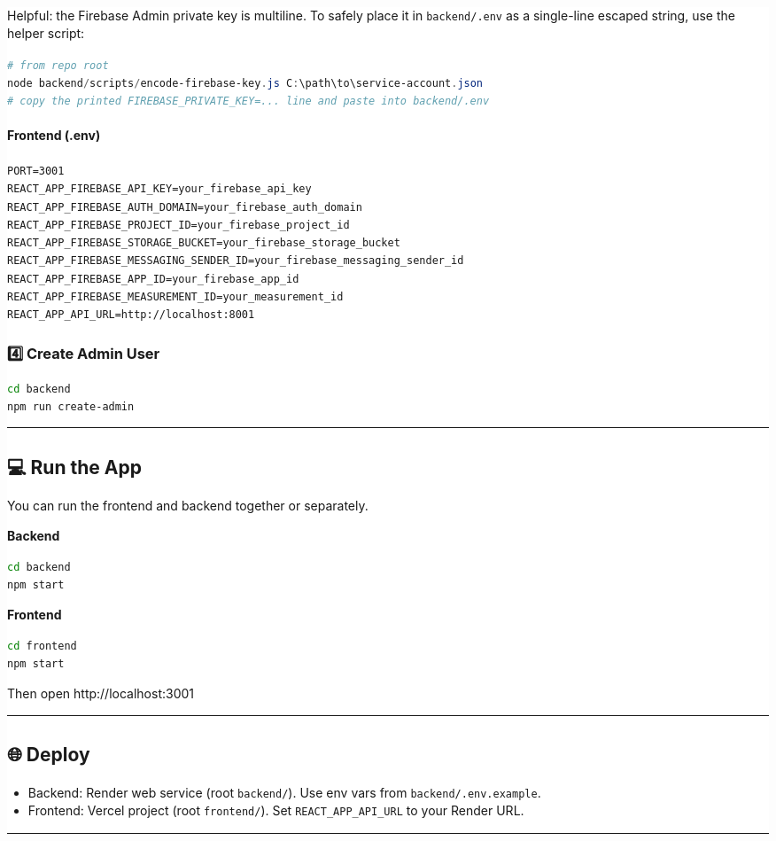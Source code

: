 Helpful: the Firebase Admin private key is multiline. To safely place it in `backend/.env` as a single-line escaped string, use the helper script:

```powershell
# from repo root
node backend/scripts/encode-firebase-key.js C:\path\to\service-account.json
# copy the printed FIREBASE_PRIVATE_KEY=... line and paste into backend/.env
```

#### Frontend (.env)
```env
PORT=3001
REACT_APP_FIREBASE_API_KEY=your_firebase_api_key
REACT_APP_FIREBASE_AUTH_DOMAIN=your_firebase_auth_domain
REACT_APP_FIREBASE_PROJECT_ID=your_firebase_project_id
REACT_APP_FIREBASE_STORAGE_BUCKET=your_firebase_storage_bucket
REACT_APP_FIREBASE_MESSAGING_SENDER_ID=your_firebase_messaging_sender_id
REACT_APP_FIREBASE_APP_ID=your_firebase_app_id
REACT_APP_FIREBASE_MEASUREMENT_ID=your_measurement_id
REACT_APP_API_URL=http://localhost:8001
```

### 4️⃣ Create Admin User

```bash
cd backend
npm run create-admin
```

---

## 💻 Run the App

You can run the frontend and backend together or separately.

**Backend**
```bash
cd backend
npm start
```

**Frontend**
```bash
cd frontend
npm start
```

Then open http://localhost:3001

---

## 🌐 Deploy

- Backend: Render web service (root `backend/`). Use env vars from `backend/.env.example`.
- Frontend: Vercel project (root `frontend/`). Set `REACT_APP_API_URL` to your Render URL.

---